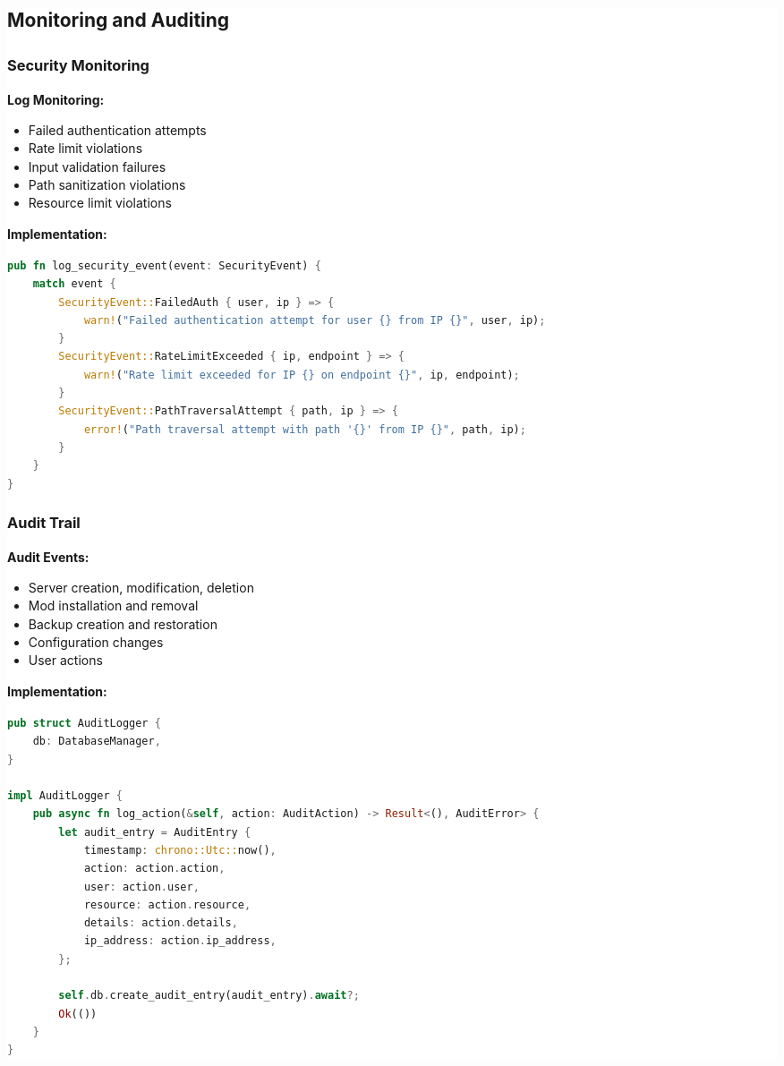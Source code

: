 ## Monitoring and Auditing

### Security Monitoring

**Log Monitoring:**
- Failed authentication attempts
- Rate limit violations
- Input validation failures
- Path sanitization violations
- Resource limit violations

**Implementation:**
```rust
pub fn log_security_event(event: SecurityEvent) {
    match event {
        SecurityEvent::FailedAuth { user, ip } => {
            warn!("Failed authentication attempt for user {} from IP {}", user, ip);
        }
        SecurityEvent::RateLimitExceeded { ip, endpoint } => {
            warn!("Rate limit exceeded for IP {} on endpoint {}", ip, endpoint);
        }
        SecurityEvent::PathTraversalAttempt { path, ip } => {
            error!("Path traversal attempt with path '{}' from IP {}", path, ip);
        }
    }
}
```

### Audit Trail

**Audit Events:**
- Server creation, modification, deletion
- Mod installation and removal
- Backup creation and restoration
- Configuration changes
- User actions

**Implementation:**
```rust
pub struct AuditLogger {
    db: DatabaseManager,
}

impl AuditLogger {
    pub async fn log_action(&self, action: AuditAction) -> Result<(), AuditError> {
        let audit_entry = AuditEntry {
            timestamp: chrono::Utc::now(),
            action: action.action,
            user: action.user,
            resource: action.resource,
            details: action.details,
            ip_address: action.ip_address,
        };
        
        self.db.create_audit_entry(audit_entry).await?;
        Ok(())
    }
}
```
